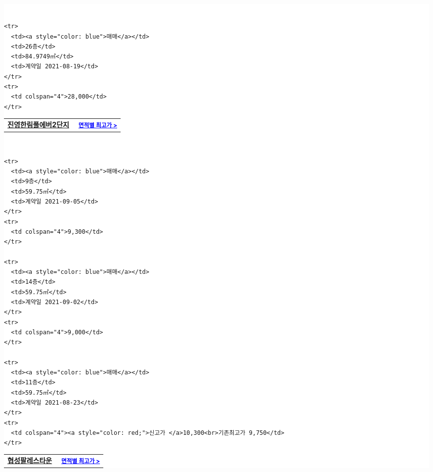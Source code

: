 </table>
<br>
<table>
  <tr>
    <td colspan="4" style="font-weight: bold;"><a href="/apt/경상남도김해시진영읍진영리진영한림풀에버2단지">진영한림풀에버2단지</a> &nbsp;&nbsp;&nbsp; <a style="color: blue; font-size: smaller;" href="/apt/경상남도김해시진영읍진영리진영한림풀에버2단지">면적별 최고가 ></a></td>
  </tr>
    
    <tr>
      <td><a style="color: blue">매매</a></td>
      <td>26층</td>
      <td>84.9749㎡</td>
      <td>계약일 2021-08-19</td>
    </tr>
    <tr>
      <td colspan="4">28,000</td>
    </tr>
      
</table>
<br>
<table>
  <tr>
    <td colspan="4" style="font-weight: bold;"><a href="/apt/경상남도김해시진영읍진영리협성팔레스타운">협성팔레스타운</a> &nbsp;&nbsp;&nbsp; <a style="color: blue; font-size: smaller;" href="/apt/경상남도김해시진영읍진영리협성팔레스타운">면적별 최고가 ></a></td>
  </tr>
    
    <tr>
      <td><a style="color: blue">매매</a></td>
      <td>9층</td>
      <td>59.75㎡</td>
      <td>계약일 2021-09-05</td>
    </tr>
    <tr>
      <td colspan="4">9,300</td>
    </tr>
      
    <tr>
      <td><a style="color: blue">매매</a></td>
      <td>14층</td>
      <td>59.75㎡</td>
      <td>계약일 2021-09-02</td>
    </tr>
    <tr>
      <td colspan="4">9,000</td>
    </tr>
      
    <tr>
      <td><a style="color: blue">매매</a></td>
      <td>11층</td>
      <td>59.75㎡</td>
      <td>계약일 2021-08-23</td>
    </tr>
    <tr>
      <td colspan="4"><a style="color: red;">신고가 </a>10,300<br>기존최고가 9,750</td>
    </tr>
      